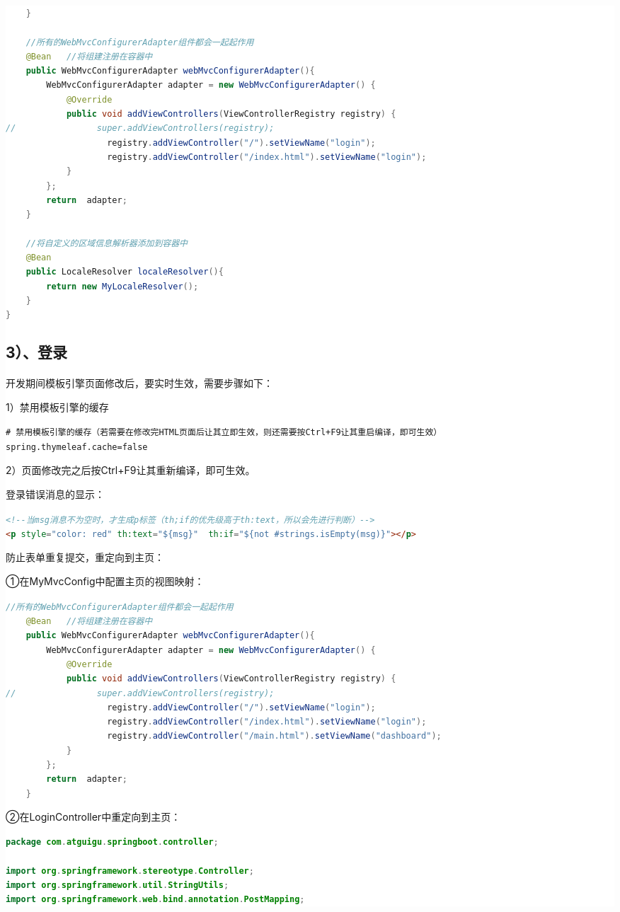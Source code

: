 ```java
    }

    //所有的WebMvcConfigurerAdapter组件都会一起起作用
    @Bean   //将组建注册在容器中
    public WebMvcConfigurerAdapter webMvcConfigurerAdapter(){
        WebMvcConfigurerAdapter adapter = new WebMvcConfigurerAdapter() {
            @Override
            public void addViewControllers(ViewControllerRegistry registry) {
//                super.addViewControllers(registry);
                    registry.addViewController("/").setViewName("login");
                    registry.addViewController("/index.html").setViewName("login");
            }
        };
        return  adapter;
    }

    //将自定义的区域信息解析器添加到容器中
    @Bean
    public LocaleResolver localeResolver(){
        return new MyLocaleResolver();
    }
}
```
## 3）、登录
开发期间模板引擎页面修改后，要实时生效，需要步骤如下：

1）禁用模板引擎的缓存
```xml
# 禁用模板引擎的缓存（若需要在修改完HTML页面后让其立即生效，则还需要按Ctrl+F9让其重启编译，即可生效）
spring.thymeleaf.cache=false
```
2）页面修改完之后按Ctrl+F9让其重新编译，即可生效。

登录错误消息的显示：
```html
<!--当msg消息不为空时，才生成p标签（th;if的优先级高于th:text，所以会先进行判断）-->
<p style="color: red" th:text="${msg}"  th:if="${not #strings.isEmpty(msg)}"></p>
```

防止表单重复提交，重定向到主页：

①在MyMvcConfig中配置主页的视图映射：
```java
//所有的WebMvcConfigurerAdapter组件都会一起起作用
    @Bean   //将组建注册在容器中
    public WebMvcConfigurerAdapter webMvcConfigurerAdapter(){
        WebMvcConfigurerAdapter adapter = new WebMvcConfigurerAdapter() {
            @Override
            public void addViewControllers(ViewControllerRegistry registry) {
//                super.addViewControllers(registry);
                    registry.addViewController("/").setViewName("login");
                    registry.addViewController("/index.html").setViewName("login");
                    registry.addViewController("/main.html").setViewName("dashboard");
            }
        };
        return  adapter;
    }
```
②在LoginController中重定向到主页：
```java
package com.atguigu.springboot.controller;

import org.springframework.stereotype.Controller;
import org.springframework.util.StringUtils;
import org.springframework.web.bind.annotation.PostMapping;
```